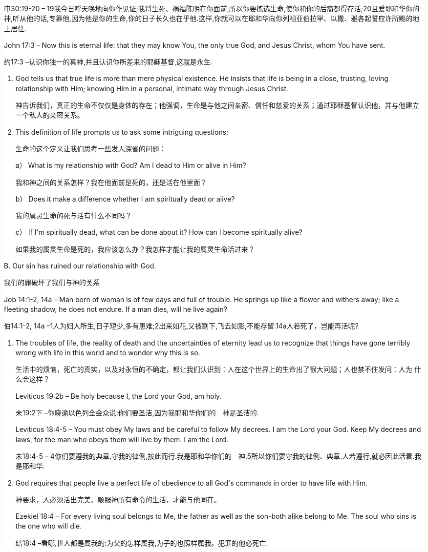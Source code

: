 申30:19-20 – 19我今日呼天唤地向你作见证;我将生死、祸福陈明在你面前,所以你要拣选生命,使你和你的后裔都得存活;20且爱耶和华你的　神,听从他的话,专靠他,因为他是你的生命,你的日子长久也在乎他.这样,你就可以在耶和华向你列祖亚伯拉罕、以撒、雅各起誓应许所赐的地上居住.

John 17:3 – Now this is eternal life: that they may know You, the only true God, and Jesus Christ, whom You have sent.

约17:3 –认识你独一的真神,并且认识你所差来的耶稣基督,这就是永生.

1. God tells us that true life is more than mere physical existence. He insists that life is being in a close, trusting, loving relationship with Him; knowing Him in a personal, intimate way through Jesus Christ.

    神告诉我们，真正的生命不仅仅是身体的存在；他强调，生命是与他之间亲密、信任和慈爱的关系；通过耶稣基督认识他，并与他建立一个私人的亲密关系。

2. This definition of life prompts us to ask some intriguing questions:

    生命的这个定义让我们思考一些发人深省的问题：

    a） What is my relationship with God? Am I dead to Him or alive in Him?

    我和神之间的关系怎样？我在他面前是死的，还是活在他里面？

    b） Does it make a difference whether I am spiritually dead or alive?

    我的属灵生命的死与活有什么不同吗？

    c） If I'm spiritually dead, what can be done about it? How can I become spiritually alive?

    如果我的属灵生命是死的，我应该怎么办？我怎样才能让我的属灵生命活过来？

B. Our sin has ruined our relationship with God.

我们的罪破坏了我们与神的关系

Job 14:1-2, 14a – Man born of woman is of few days and full of trouble. He springs up like a flower and withers away; like a fleeting shadow, he does not endure. If a man dies, will he live again?

伯14:1-2, 14a –1人为妇人所生,日子短少,多有患难;2出来如花,又被割下,飞去如影,不能存留.14a人若死了，岂能再活呢?

1. The troubles of life, the reality of death and the uncertainties of eternity lead us to recognize that things have gone terribly wrong with life in this world and to wonder why this is so.

    生活中的烦恼，死亡的真实，以及对永恒的不确定，都让我们认识到：人在这个世界上的生命出了很大问题；人也禁不住发问：人为 什么会这样？

    Leviticus 19:2b – Be holy because I, the Lord your God, am holy.

    未19:2下 –你晓谕以色列全会众说:你们要圣洁,因为我耶和华你们的　神是圣洁的.

    Leviticus 18:4-5 – You must obey My laws and be careful to follow My decrees. I am the Lord your God. Keep My decrees and laws, for the man who obeys them will live by them. I am the Lord.

    未18:4-5 – 4你们要遵我的典章,守我的律例,按此而行.我是耶和华你们的　神.5所以你们要守我的律例、典章.人若遵行,就必因此活着.我是耶和华.

2. God requires that people live a perfect life of obedience to all God's commands in order to have life with Him.

    神要求，人必须活出完美、顺服神所有命令的生活，才能与他同在。

    Ezekiel 18:4 – For every living soul belongs to Me, the father as well as the son-both alike belong to Me. The soul who sins is the one who will die.

    结18:4 –看哪,世人都是属我的:为父的怎样属我,为子的也照样属我。犯罪的他必死亡.
